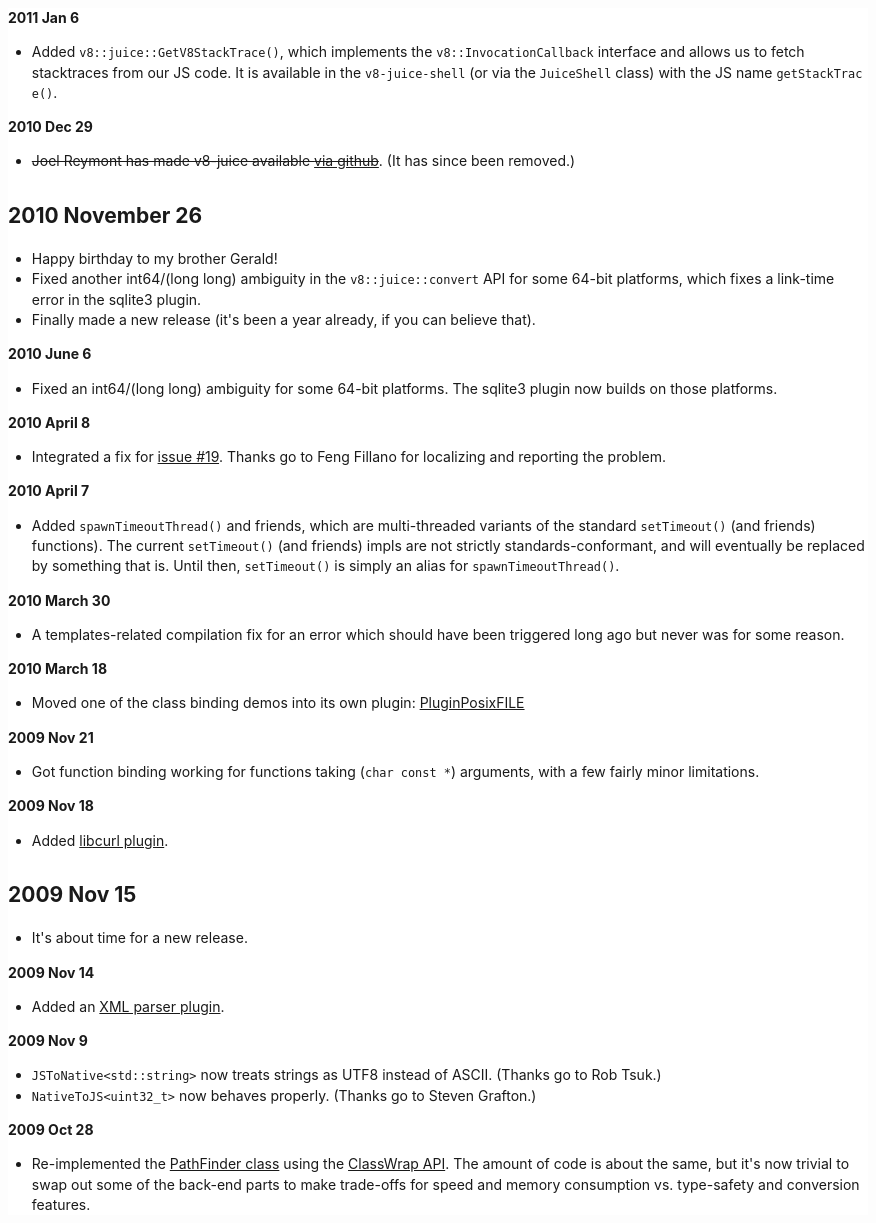 **2011 Jan 6**
  * Added `v8::juice::GetV8StackTrace()`, which implements the `v8::InvocationCallback` interface and allows us to fetch stacktraces from our JS code. It is available in the `v8-juice-shell` (or via the `JuiceShell` class) with the JS name `getStackTrace()`.

**2010 Dec 29**
  * ~~Joel Reymont has made v8-juice available [via github](https://github.com/wagerlabs/v8-juice)~~. (It has since been removed.)

## 2010 November 26 ##
  * Happy birthday to my brother Gerald!
  * Fixed another int64/(long long) ambiguity in the `v8::juice::convert` API for some 64-bit platforms, which fixes a link-time error in the sqlite3 plugin.
  * Finally made a new release (it's been a year already, if you can believe that).

**2010 June 6**
  * Fixed an int64/(long long) ambiguity for some 64-bit platforms. The sqlite3 plugin now builds on those platforms.

**2010 April 8**
  * Integrated a fix for [issue #19](https://code.google.com/p/v8-juice/issues/detail?id=#19). Thanks go to Feng Fillano for localizing and reporting the problem.

**2010 April 7**
  * Added `spawnTimeoutThread()` and friends, which are multi-threaded variants of the standard `setTimeout()` (and friends) functions). The current `setTimeout()` (and friends) impls are not strictly standards-conformant, and will eventually be replaced by something that is. Until then, `setTimeout()` is simply an alias for `spawnTimeoutThread()`.

**2010 March 30**
  * A templates-related compilation fix for an error which should have been triggered long ago but never was for some reason.

**2010 March 18**
  * Moved one of the class binding demos into its own plugin: [PluginPosixFILE](PluginPosixFILE.md)

**2009 Nov 21**
  * Got function binding working for functions taking (`char const *`) arguments, with a few fairly minor limitations.

**2009 Nov 18**
  * Added [libcurl plugin](PluginCurl.md).

## 2009 Nov 15 ##
  * It's about time for a new release.

**2009 Nov 14**
  * Added an [XML parser plugin](PluginExpatParser.md).

**2009 Nov 9**
  * `JSToNative<std::string>` now treats strings as UTF8 instead of ASCII. (Thanks go to Rob Tsuk.)
  * `NativeToJS<uint32_t>` now behaves properly. (Thanks go to Steven Grafton.)

**2009 Oct 28**
  * Re-implemented the [PathFinder class](PathFinderClass.md) using the [ClassWrap API](ClassWrap.md). The amount of code is about the same, but it's now trivial to swap out some of the back-end parts to make trade-offs for speed and memory consumption vs. type-safety and conversion features.
